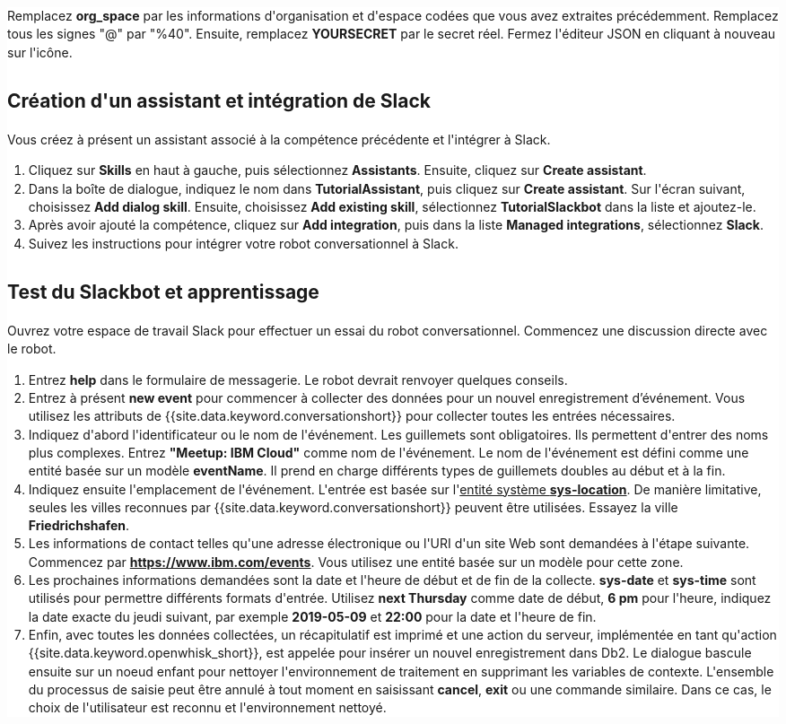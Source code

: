    Remplacez **org_space** par les informations d'organisation et d'espace codées que vous avez extraites précédemment. Remplacez tous les signes "@" par "%40". Ensuite, remplacez **YOURSECRET** par le secret réel. Fermez l'éditeur JSON en cliquant à nouveau sur l'icône.

## Création d'un assistant et intégration de Slack 

Vous créez à présent un assistant associé à la compétence précédente et l'intégrer à Slack.  
1. Cliquez sur **Skills** en haut à gauche, puis sélectionnez **Assistants**. Ensuite, cliquez sur **Create assistant**.
2. Dans la boîte de dialogue, indiquez le nom dans **TutorialAssistant**, puis cliquez sur **Create assistant**. Sur l'écran suivant, choisissez **Add dialog skill**. Ensuite, choisissez **Add existing skill**, sélectionnez **TutorialSlackbot** dans la liste et ajoutez-le.
3. Après avoir ajouté la compétence, cliquez sur **Add integration**, puis dans la liste **Managed integrations**, sélectionnez **Slack**.
4. Suivez les instructions pour intégrer votre robot conversationnel à Slack. 

## Test du Slackbot et apprentissage
Ouvrez votre espace de travail Slack pour effectuer un essai du robot conversationnel. Commencez une discussion directe avec le robot. 

1. Entrez **help** dans le formulaire de messagerie. Le robot devrait renvoyer quelques conseils. 
2. Entrez à présent **new event** pour commencer à collecter des données pour un nouvel enregistrement d’événement. Vous utilisez les attributs de {{site.data.keyword.conversationshort}} pour collecter toutes les entrées nécessaires.
3. Indiquez d'abord l'identificateur ou le nom de l'événement. Les guillemets sont obligatoires. Ils permettent d'entrer des noms plus complexes. Entrez **"Meetup: IBM Cloud"** comme nom de l'événement. Le nom de l'événement est défini comme une entité basée sur un modèle **eventName**. Il prend en charge différents types de guillemets doubles au début et à la fin. 
4. Indiquez ensuite l'emplacement de l'événement. L'entrée est basée sur l'[entité système **sys-location**](https://{DomainName}/docs/services/assistant?topic=assistant-system-entities#system-entity-details). De manière limitative, seules les villes reconnues par {{site.data.keyword.conversationshort}} peuvent être utilisées. Essayez la ville **Friedrichshafen**.
5. Les informations de contact telles qu'une adresse électronique ou l'URI d'un site Web sont demandées à l'étape suivante. Commencez par **https://www.ibm.com/events**. Vous utilisez une entité basée sur un modèle pour cette zone. 
6. Les prochaines informations demandées sont la date et l'heure de début et de fin de la collecte. **sys-date** et **sys-time** sont utilisés pour permettre différents formats d'entrée. Utilisez **next Thursday** comme date de début, **6 pm** pour l'heure, indiquez la date exacte du jeudi suivant, par exemple **2019-05-09** et **22:00** pour la date et l'heure de fin.
7. Enfin, avec toutes les données collectées, un récapitulatif est imprimé et une action du serveur, implémentée en tant qu'action {{site.data.keyword.openwhisk_short}}, est appelée pour insérer un nouvel enregistrement dans Db2. Le dialogue bascule ensuite sur un noeud enfant pour nettoyer l'environnement de traitement en supprimant les variables de contexte. L'ensemble du processus de saisie peut être annulé à tout moment en saisissant **cancel**, **exit** ou une commande similaire. Dans ce cas, le choix de l'utilisateur est reconnu et l'environnement nettoyé.